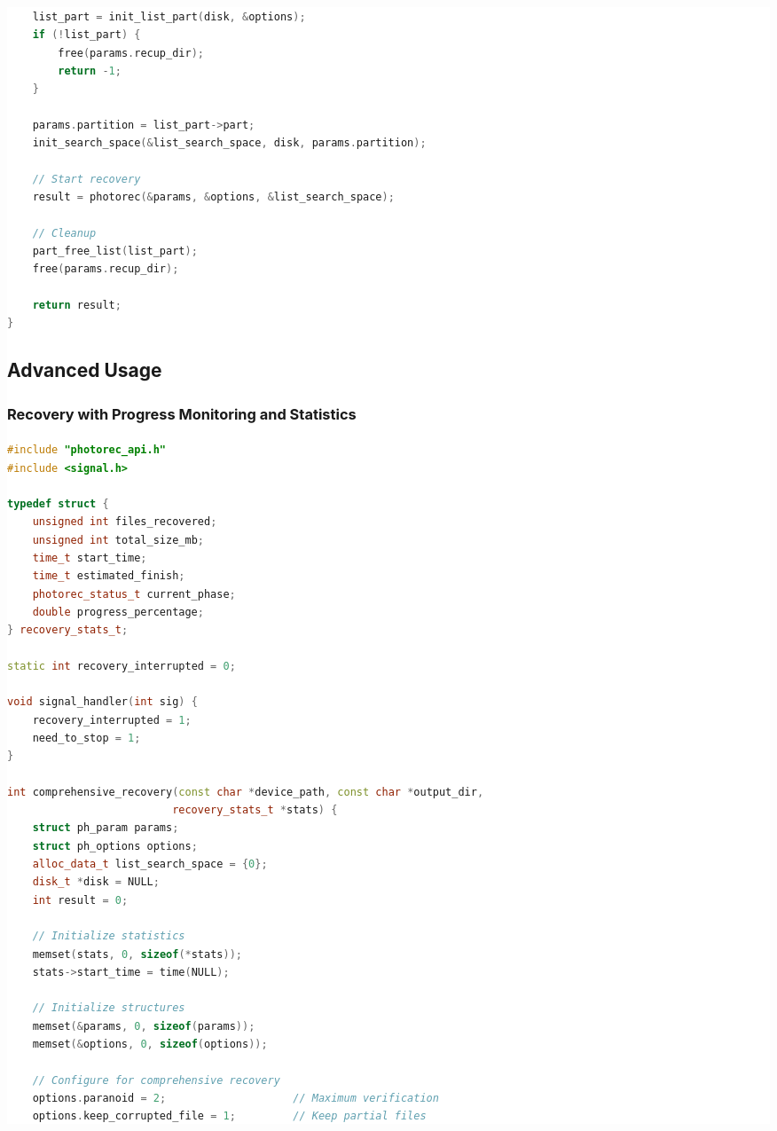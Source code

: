 ```c++
    list_part = init_list_part(disk, &options);
    if (!list_part) {
        free(params.recup_dir);
        return -1;
    }

    params.partition = list_part->part;
    init_search_space(&list_search_space, disk, params.partition);

    // Start recovery
    result = photorec(&params, &options, &list_search_space);

    // Cleanup
    part_free_list(list_part);
    free(params.recup_dir);

    return result;
}
```

## Advanced Usage

### Recovery with Progress Monitoring and Statistics

```c++
#include "photorec_api.h"
#include <signal.h>

typedef struct {
    unsigned int files_recovered;
    unsigned int total_size_mb;
    time_t start_time;
    time_t estimated_finish;
    photorec_status_t current_phase;
    double progress_percentage;
} recovery_stats_t;

static int recovery_interrupted = 0;

void signal_handler(int sig) {
    recovery_interrupted = 1;
    need_to_stop = 1;
}

int comprehensive_recovery(const char *device_path, const char *output_dir, 
                          recovery_stats_t *stats) {
    struct ph_param params;
    struct ph_options options;
    alloc_data_t list_search_space = {0};
    disk_t *disk = NULL;
    int result = 0;

    // Initialize statistics
    memset(stats, 0, sizeof(*stats));
    stats->start_time = time(NULL);

    // Initialize structures
    memset(&params, 0, sizeof(params));
    memset(&options, 0, sizeof(options));

    // Configure for comprehensive recovery
    options.paranoid = 2;                    // Maximum verification
    options.keep_corrupted_file = 1;         // Keep partial files
```